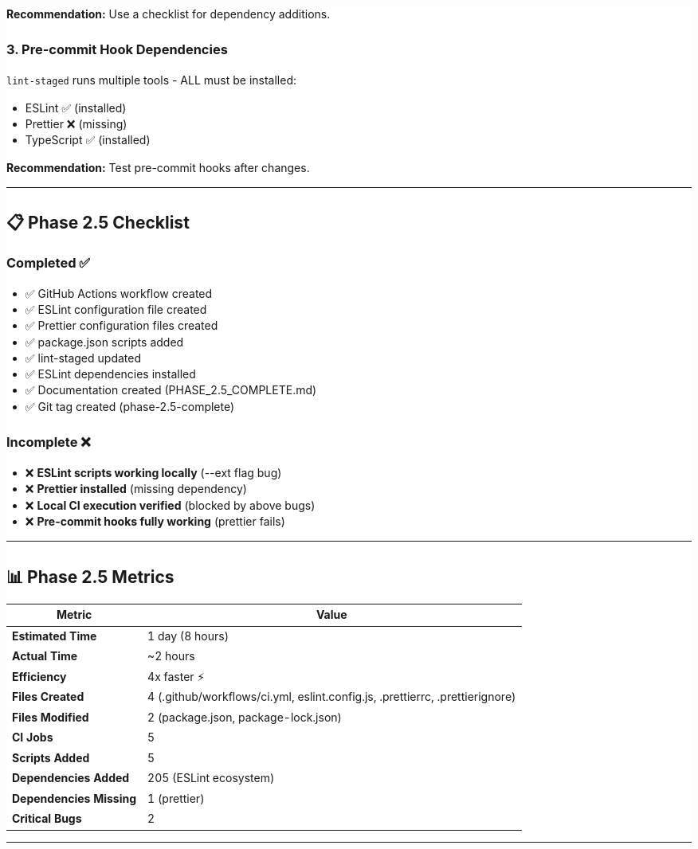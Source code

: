 **Recommendation:** Use a checklist for dependency additions.

### 3. Pre-commit Hook Dependencies

`lint-staged` runs multiple tools - ALL must be installed:
- ESLint ✅ (installed)
- Prettier ❌ (missing)
- TypeScript ✅ (installed)

**Recommendation:** Test pre-commit hooks after changes.

---

## 📋 Phase 2.5 Checklist

### Completed ✅

- ✅ GitHub Actions workflow created
- ✅ ESLint configuration file created
- ✅ Prettier configuration files created
- ✅ package.json scripts added
- ✅ lint-staged updated
- ✅ ESLint dependencies installed
- ✅ Documentation created (PHASE_2.5_COMPLETE.md)
- ✅ Git tag created (phase-2.5-complete)

### Incomplete ❌

- ❌ **ESLint scripts working locally** (--ext flag bug)
- ❌ **Prettier installed** (missing dependency)
- ❌ **Local CI execution verified** (blocked by above bugs)
- ❌ **Pre-commit hooks fully working** (prettier fails)

---

## 📊 Phase 2.5 Metrics

| Metric | Value |
|--------|-------|
| **Estimated Time** | 1 day (8 hours) |
| **Actual Time** | ~2 hours |
| **Efficiency** | 4x faster ⚡ |
| **Files Created** | 4 (.github/workflows/ci.yml, eslint.config.js, .prettierrc, .prettierignore) |
| **Files Modified** | 2 (package.json, package-lock.json) |
| **CI Jobs** | 5 |
| **Scripts Added** | 5 |
| **Dependencies Added** | 205 (ESLint ecosystem) |
| **Dependencies Missing** | 1 (prettier) |
| **Critical Bugs** | 2 |

---